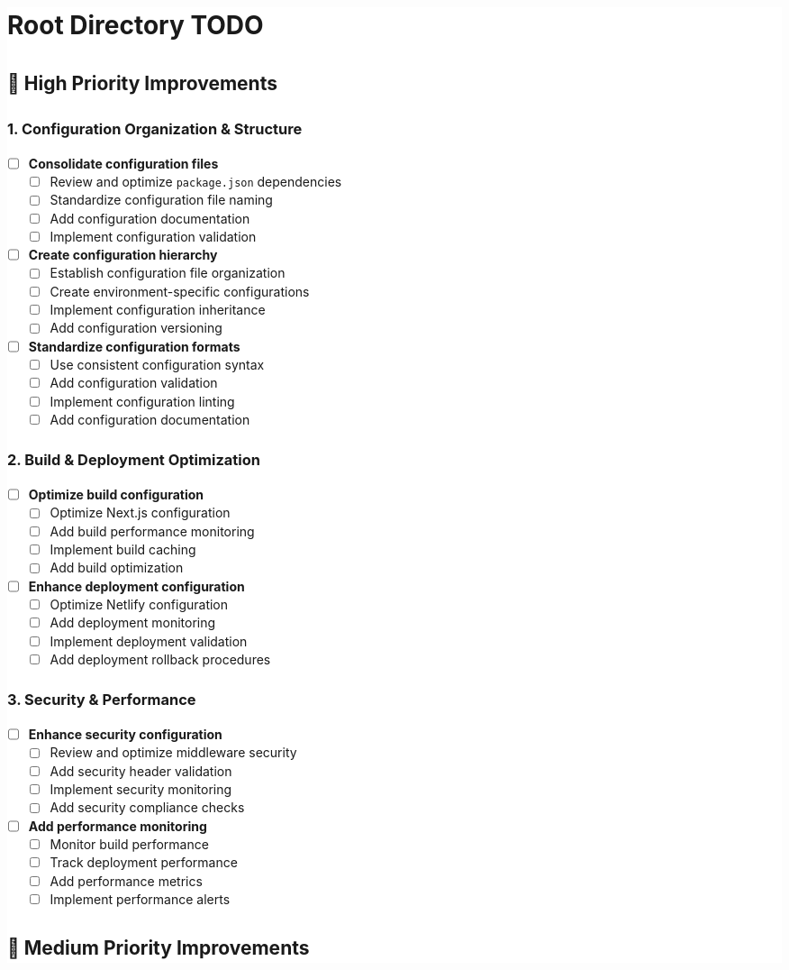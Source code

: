 # Root Directory TODO

## 🚀 High Priority Improvements

### 1. Configuration Organization & Structure
- [ ] **Consolidate configuration files**
  - [ ] Review and optimize `package.json` dependencies
  - [ ] Standardize configuration file naming
  - [ ] Add configuration documentation
  - [ ] Implement configuration validation

- [ ] **Create configuration hierarchy**
  - [ ] Establish configuration file organization
  - [ ] Create environment-specific configurations
  - [ ] Implement configuration inheritance
  - [ ] Add configuration versioning

- [ ] **Standardize configuration formats**
  - [ ] Use consistent configuration syntax
  - [ ] Add configuration validation
  - [ ] Implement configuration linting
  - [ ] Add configuration documentation

### 2. Build & Deployment Optimization
- [ ] **Optimize build configuration**
  - [ ] Optimize Next.js configuration
  - [ ] Add build performance monitoring
  - [ ] Implement build caching
  - [ ] Add build optimization

- [ ] **Enhance deployment configuration**
  - [ ] Optimize Netlify configuration
  - [ ] Add deployment monitoring
  - [ ] Implement deployment validation
  - [ ] Add deployment rollback procedures

### 3. Security & Performance
- [ ] **Enhance security configuration**
  - [ ] Review and optimize middleware security
  - [ ] Add security header validation
  - [ ] Implement security monitoring
  - [ ] Add security compliance checks

- [ ] **Add performance monitoring**
  - [ ] Monitor build performance
  - [ ] Track deployment performance
  - [ ] Add performance metrics
  - [ ] Implement performance alerts

## 🔧 Medium Priority Improvements
